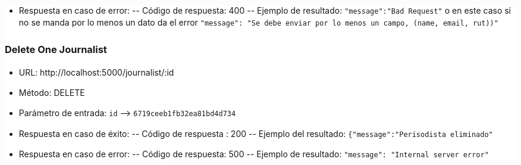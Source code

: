- Respuesta en caso de error:
-- Código de respuesta: 400
-- Ejemplo de resultado: `"message":"Bad Request"` o en este caso si no se manda por lo menos un dato da el error `"message": "Se debe enviar por lo menos un campo, (name, email, rut))"`

### Delete One Journalist
- URL: http://localhost:5000/journalist/:id
- Método: DELETE
- Parámetro de entrada: `id` --> `6719ceeb1fb32ea81bd4d734` 

- Respuesta en caso de éxito:
-- Código de respuesta : 200 
-- Ejemplo del resultado: `{"message":"Perisodista eliminado"`

- Respuesta en caso de error:
-- Código de respuesta: 500
-- Ejemplo de resultado: `"message": "Internal server error"`